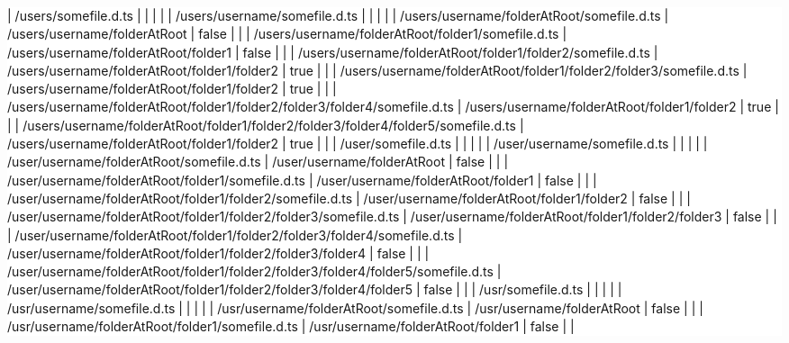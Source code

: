 | /users/somefile.d.ts                                                                         |                                                                                              |           |                                                                                              |
| /users/username/somefile.d.ts                                                                |                                                                                              |           |                                                                                              |
| /users/username/folderAtRoot/somefile.d.ts                                                   | /users/username/folderAtRoot                                                                 | false     |                                                                                              |
| /users/username/folderAtRoot/folder1/somefile.d.ts                                           | /users/username/folderAtRoot/folder1                                                         | false     |                                                                                              |
| /users/username/folderAtRoot/folder1/folder2/somefile.d.ts                                   | /users/username/folderAtRoot/folder1/folder2                                                 | true      |                                                                                              |
| /users/username/folderAtRoot/folder1/folder2/folder3/somefile.d.ts                           | /users/username/folderAtRoot/folder1/folder2                                                 | true      |                                                                                              |
| /users/username/folderAtRoot/folder1/folder2/folder3/folder4/somefile.d.ts                   | /users/username/folderAtRoot/folder1/folder2                                                 | true      |                                                                                              |
| /users/username/folderAtRoot/folder1/folder2/folder3/folder4/folder5/somefile.d.ts           | /users/username/folderAtRoot/folder1/folder2                                                 | true      |                                                                                              |
| /user/somefile.d.ts                                                                          |                                                                                              |           |                                                                                              |
| /user/username/somefile.d.ts                                                                 |                                                                                              |           |                                                                                              |
| /user/username/folderAtRoot/somefile.d.ts                                                    | /user/username/folderAtRoot                                                                  | false     |                                                                                              |
| /user/username/folderAtRoot/folder1/somefile.d.ts                                            | /user/username/folderAtRoot/folder1                                                          | false     |                                                                                              |
| /user/username/folderAtRoot/folder1/folder2/somefile.d.ts                                    | /user/username/folderAtRoot/folder1/folder2                                                  | false     |                                                                                              |
| /user/username/folderAtRoot/folder1/folder2/folder3/somefile.d.ts                            | /user/username/folderAtRoot/folder1/folder2/folder3                                          | false     |                                                                                              |
| /user/username/folderAtRoot/folder1/folder2/folder3/folder4/somefile.d.ts                    | /user/username/folderAtRoot/folder1/folder2/folder3/folder4                                  | false     |                                                                                              |
| /user/username/folderAtRoot/folder1/folder2/folder3/folder4/folder5/somefile.d.ts            | /user/username/folderAtRoot/folder1/folder2/folder3/folder4/folder5                          | false     |                                                                                              |
| /usr/somefile.d.ts                                                                           |                                                                                              |           |                                                                                              |
| /usr/username/somefile.d.ts                                                                  |                                                                                              |           |                                                                                              |
| /usr/username/folderAtRoot/somefile.d.ts                                                     | /usr/username/folderAtRoot                                                                   | false     |                                                                                              |
| /usr/username/folderAtRoot/folder1/somefile.d.ts                                             | /usr/username/folderAtRoot/folder1                                                           | false     |                                                                                              |
